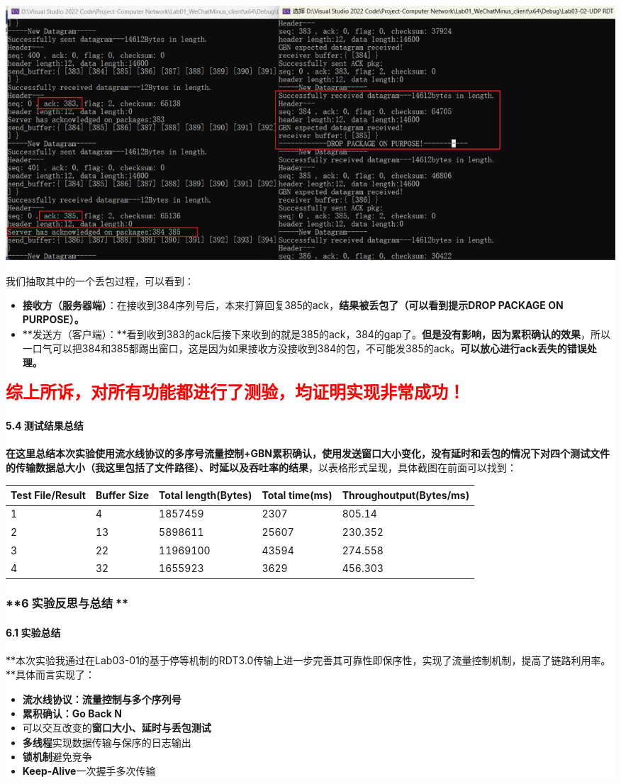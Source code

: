 ![image-20231201151429488](img/image-20231201151429488.png)

我们抽取其中的一个丢包过程，可以看到：

* **接收方（服务器端）**：在接收到384序列号后，本来打算回复385的ack，**结果被丢包了（可以看到提示DROP PACKAGE ON PURPOSE）。**
* **发送方（客户端）：**看到收到383的ack后接下来收到的就是385的ack，384的gap了。**但是没有影响，因为累积确认的效果**，所以一口气可以把384和385都踢出窗口，这是因为如果接收方没接收到384的包，不可能发385的ack。**可以放心进行ack丢失的错误处理。**

**<font size=5, color="red">综上所诉，对所有功能都进行了测验，均证明实现非常成功！</font>**

#### 5.4 测试结果总结

**在这里总结本次实验使用流水线协议的多序号流量控制+GBN累积确认，使用发送窗口大小变化，没有延时和丢包的情况下对四个测试文件的传输数据总大小（我这里包括了文件路径）、时延以及吞吐率的结果**，以表格形式呈现，具体截图在前面可以找到：

| Test File/Result | Buffer Size | Total length(Bytes) | Total time(ms) | Throughoutput(Bytes/ms) |
| ---------------- | ----------- | ------------------- | -------------- | ----------------------- |
| 1                | 4           | 1857459             | 2307           | 805.14                  |
| 2                | 13          | 5898611             | 25607          | 230.352                 |
| 3                | 22          | 11969100            | 43594          | 274.558                 |
| 4                | 32          | 1655923             | 3629           | 456.303                 |

### **6 实验反思与总结	**

#### 6.1 实验总结

**本次实验我通过在Lab03-01的基于停等机制的RDT3.0传输上进一步完善其可靠性即保序性，实现了流量控制机制，提高了链路利用率。**具体而言实现了：

* **流水线协议：流量控制与多个序列号**
* **累积确认：Go Back N**
* 可以交互改变的**窗口大小、延时与丢包测试**
* **多线程**实现数据传输与保序的日志输出
* **锁机制**避免竞争
* **Keep-Alive**一次握手多次传输
